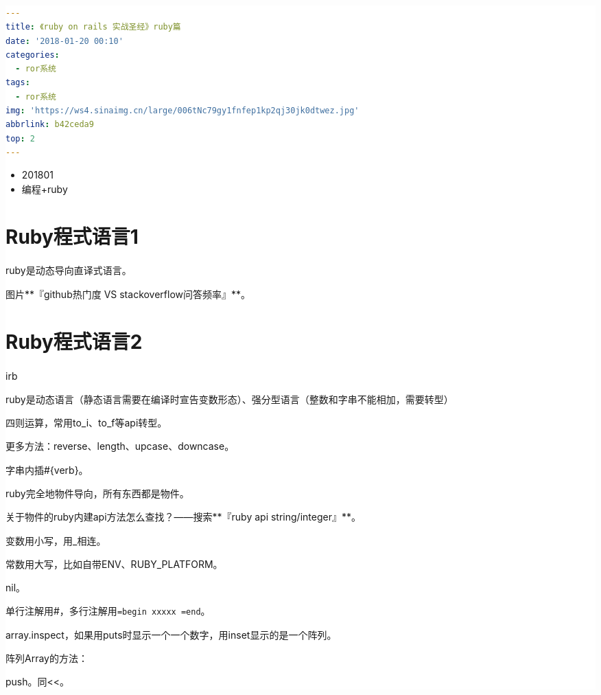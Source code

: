 ```yaml
---
title: 《ruby on rails 实战圣经》ruby篇
date: '2018-01-20 00:10'
categories:
  - ror系统
tags:
  - ror系统
img: 'https://ws4.sinaimg.cn/large/006tNc79gy1fnfep1kp2qj30jk0dtwez.jpg'
abbrlink: b42ceda9
top: 2
---
```


* 201801
* 编程+ruby



# Ruby程式语言1

ruby是动态导向直译式语言。

图片**『github热门度  VS  stackoverflow问答频率』**。

# Ruby程式语言2

irb

ruby是动态语言（静态语言需要在编译时宣告变数形态）、强分型语言（整数和字串不能相加，需要转型）

四则运算，常用to_i、to_f等api转型。

更多方法：reverse、length、upcase、downcase。

字串内插#{verb}。



ruby完全地物件导向，所有东西都是物件。

关于物件的ruby内建api方法怎么查找？——搜索**『ruby api string/integer』**。



变数用小写，用_相连。

常数用大写，比如自带ENV、RUBY_PLATFORM。

nil。

单行注解用#，多行注解用`=begin xxxxx =end`。

array.inspect，如果用puts时显示一个一个数字，用inset显示的是一个阵列。



阵列Array的方法：  

push。同<<。

